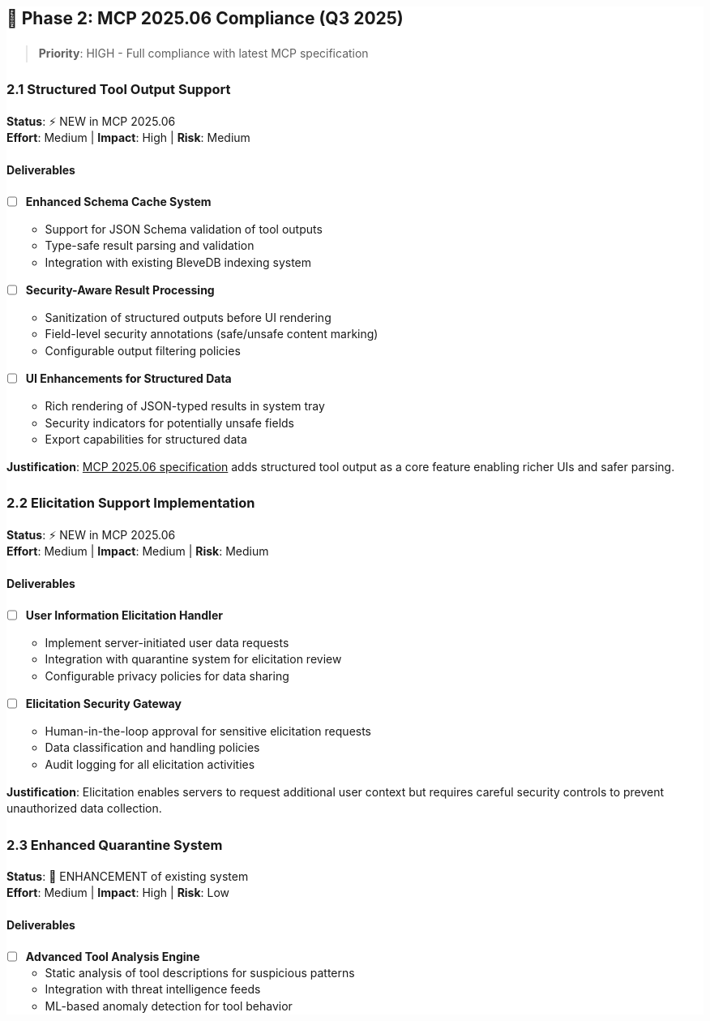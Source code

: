 
## 🔧 Phase 2: MCP 2025.06 Compliance (Q3 2025)

> **Priority**: HIGH - Full compliance with latest MCP specification

### 2.1 Structured Tool Output Support
**Status**: ⚡ NEW in MCP 2025.06  
**Effort**: Medium | **Impact**: High | **Risk**: Medium

#### Deliverables
- [ ] **Enhanced Schema Cache System**
  - Support for JSON Schema validation of tool outputs
  - Type-safe result parsing and validation
  - Integration with existing BleveDB indexing system

- [ ] **Security-Aware Result Processing**
  - Sanitization of structured outputs before UI rendering
  - Field-level security annotations (safe/unsafe content marking)
  - Configurable output filtering policies

- [ ] **UI Enhancements for Structured Data**
  - Rich rendering of JSON-typed results in system tray
  - Security indicators for potentially unsafe fields
  - Export capabilities for structured data

**Justification**: [MCP 2025.06 specification](https://spec.modelcontextprotocol.io/specification/2025-06-18/) adds structured tool output as a core feature enabling richer UIs and safer parsing.

### 2.2 Elicitation Support Implementation
**Status**: ⚡ NEW in MCP 2025.06  
**Effort**: Medium | **Impact**: Medium | **Risk**: Medium

#### Deliverables
- [ ] **User Information Elicitation Handler**
  - Implement server-initiated user data requests
  - Integration with quarantine system for elicitation review
  - Configurable privacy policies for data sharing

- [ ] **Elicitation Security Gateway**
  - Human-in-the-loop approval for sensitive elicitation requests
  - Data classification and handling policies
  - Audit logging for all elicitation activities

**Justification**: Elicitation enables servers to request additional user context but requires careful security controls to prevent unauthorized data collection.

### 2.3 Enhanced Quarantine System
**Status**: 🔄 ENHANCEMENT of existing system  
**Effort**: Medium | **Impact**: High | **Risk**: Low

#### Deliverables
- [ ] **Advanced Tool Analysis Engine**
  - Static analysis of tool descriptions for suspicious patterns
  - Integration with threat intelligence feeds
  - ML-based anomaly detection for tool behavior
